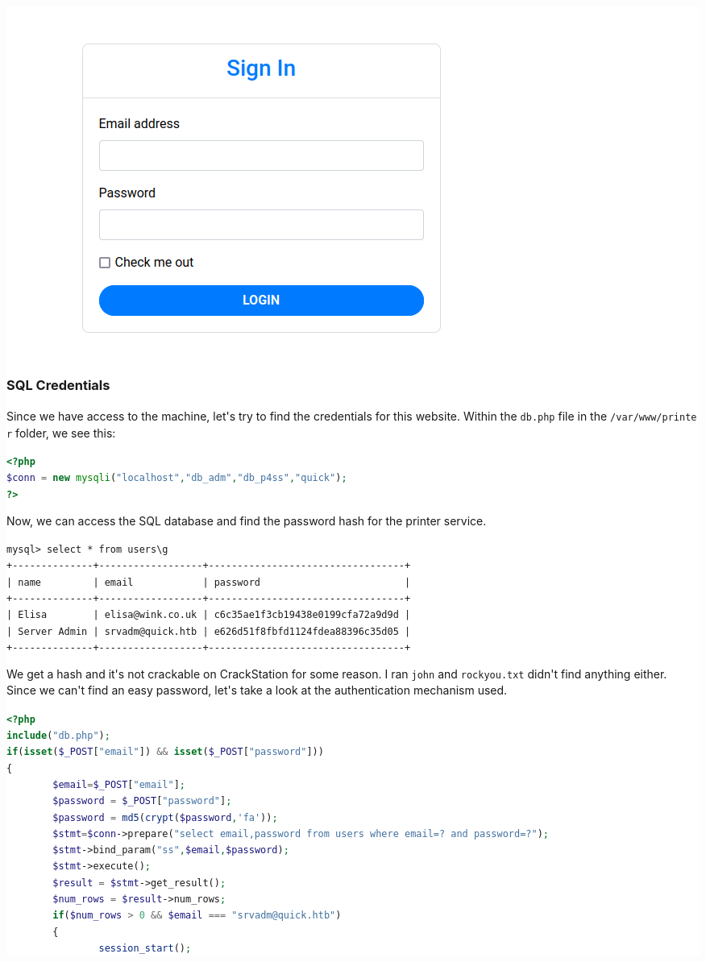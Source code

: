 <figure><img src="../../../.gitbook/assets/image (3641).png" alt=""><figcaption></figcaption></figure>

### SQL Credentials

Since we have access to the machine, let's try to find the credentials for this website. Within the `db.php` file in the `/var/www/printer` folder, we see this:

```php
<?php
$conn = new mysqli("localhost","db_adm","db_p4ss","quick");
?>
```

Now, we can access the SQL database and find the password hash for the printer service.&#x20;

```
mysql> select * from users\g
+--------------+------------------+----------------------------------+
| name         | email            | password                         |
+--------------+------------------+----------------------------------+
| Elisa        | elisa@wink.co.uk | c6c35ae1f3cb19438e0199cfa72a9d9d |
| Server Admin | srvadm@quick.htb | e626d51f8fbfd1124fdea88396c35d05 |
+--------------+------------------+----------------------------------+
```

We get a hash and it's not crackable on CrackStation for some reason. I ran `john` and `rockyou.txt` didn't find anything either. Since we can't find an easy password, let's take a look at the authentication mechanism used.

```php
<?php
include("db.php");
if(isset($_POST["email"]) && isset($_POST["password"]))
{
        $email=$_POST["email"];
        $password = $_POST["password"];
        $password = md5(crypt($password,'fa'));
        $stmt=$conn->prepare("select email,password from users where email=? and password=?");
        $stmt->bind_param("ss",$email,$password);
        $stmt->execute();
        $result = $stmt->get_result();
        $num_rows = $result->num_rows;
        if($num_rows > 0 && $email === "srvadm@quick.htb")
        {
                session_start();
```